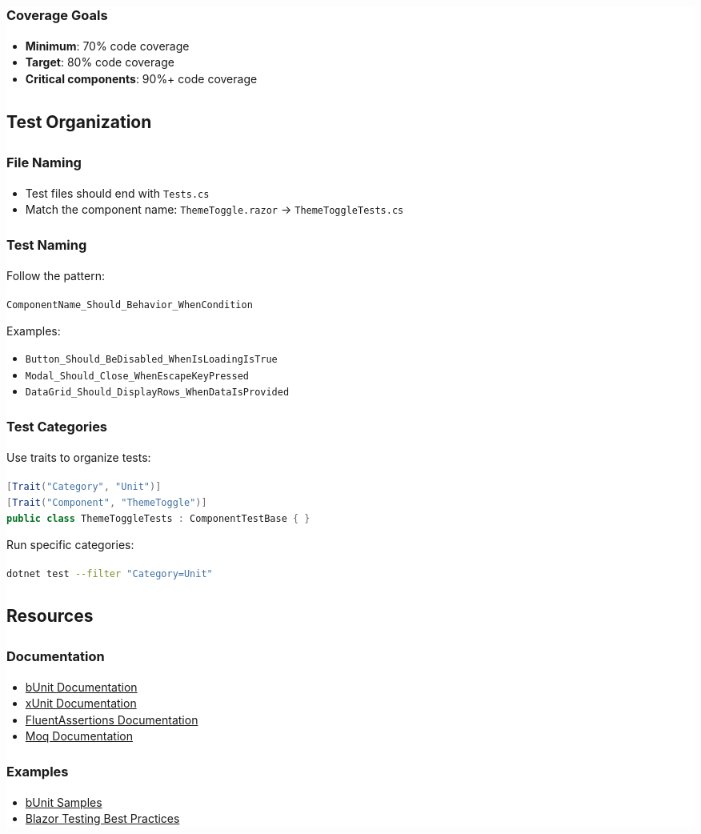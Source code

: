 ### Coverage Goals

- **Minimum**: 70% code coverage
- **Target**: 80% code coverage
- **Critical components**: 90%+ code coverage

## Test Organization

### File Naming

- Test files should end with `Tests.cs`
- Match the component name: `ThemeToggle.razor` → `ThemeToggleTests.cs`

### Test Naming

Follow the pattern:
```
ComponentName_Should_Behavior_WhenCondition
```

Examples:
- `Button_Should_BeDisabled_WhenIsLoadingIsTrue`
- `Modal_Should_Close_WhenEscapeKeyPressed`
- `DataGrid_Should_DisplayRows_WhenDataIsProvided`

### Test Categories

Use traits to organize tests:

```csharp
[Trait("Category", "Unit")]
[Trait("Component", "ThemeToggle")]
public class ThemeToggleTests : ComponentTestBase { }
```

Run specific categories:
```bash
dotnet test --filter "Category=Unit"
```

## Resources

### Documentation

- [bUnit Documentation](https://bunit.dev)
- [xUnit Documentation](https://xunit.net)
- [FluentAssertions Documentation](https://fluentassertions.com)
- [Moq Documentation](https://github.com/moq/moq4)

### Examples

- [bUnit Samples](https://github.com/bUnit-dev/bUnit/tree/main/samples)
- [Blazor Testing Best Practices](https://bunit.dev/docs/getting-started/writing-tests.html)
